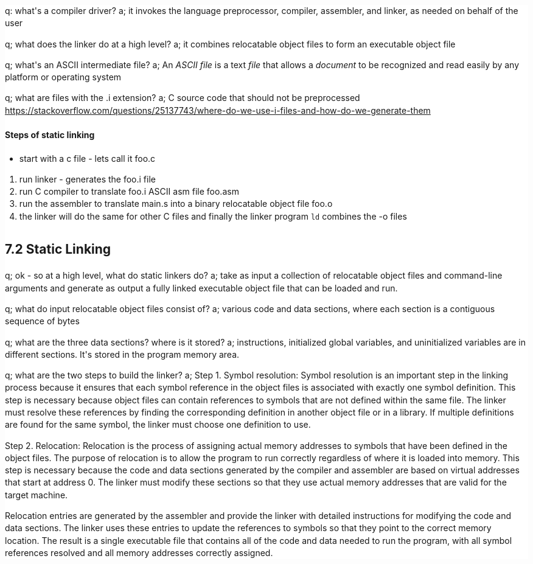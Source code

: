 ```toc
```
q: what's a compiler driver?
a; it invokes the language preprocessor, compiler, assembler, and linker, as needed on behalf of the user

q; what does the linker do at a high level?
a; it combines relocatable object files to form an executable object file

q; what's an ASCII intermediate file?
a; An _ASCII file_ is a text _file_ that allows a _document_ to be recognized and read easily by any platform or operating system

q; what are files with the .i extension?
a; C source code that should not be preprocessed
https://stackoverflow.com/questions/25137743/where-do-we-use-i-files-and-how-do-we-generate-them

#### Steps of static linking
- start with a c file - lets call it foo.c
1) run linker - generates the foo.i file 
2) run C compiler to translate foo.i ASCII asm file foo.asm
3) run the assembler to translate main.s into a binary relocatable object file foo.o
4) the linker will do the same for other C files and finally the linker program `ld` combines the -o files

## 7.2 Static Linking
q; ok - so at a high level, what do static linkers do?
a; take as input a collection of relocatable object files and command-line arguments and generate as output a fully linked executable object file that can be loaded and run.

q; what do input relocatable object files consist of?
a; various code and data sections, where each section is a contiguous sequence of bytes

q; what are the three data sections? where is it stored?
a; instructions, initialized global variables, and uninitialized variables are in different sections. It's stored in the program memory area.

q; what are the two steps to build the linker?
a; 
Step 1. Symbol resolution: Symbol resolution is an important step in the linking process because it ensures that each symbol reference in the object files is associated with exactly one symbol definition. This step is necessary because object files can contain references to symbols that are not defined within the same file. The linker must resolve these references by finding the corresponding definition in another object file or in a library. If multiple definitions are found for the same symbol, the linker must choose one definition to use.

Step 2. Relocation: Relocation is the process of assigning actual memory addresses to symbols that have been defined in the object files. The purpose of relocation is to allow the program to run correctly regardless of where it is loaded into memory. This step is necessary because the code and data sections generated by the compiler and assembler are based on virtual addresses that start at address 0. The linker must modify these sections so that they use actual memory addresses that are valid for the target machine.

Relocation entries are generated by the assembler and provide the linker with detailed instructions for modifying the code and data sections. The linker uses these entries to update the references to symbols so that they point to the correct memory location. The result is a single executable file that contains all of the code and data needed to run the program, with all symbol references resolved and all memory addresses correctly assigned.

